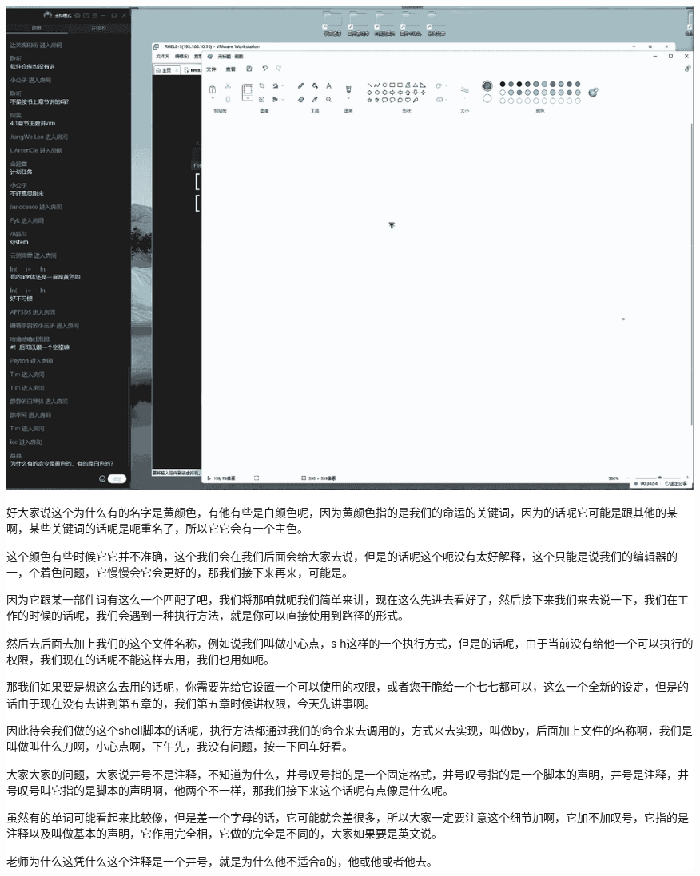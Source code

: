 ![](img/8b715f03d72b38ea6eb320a4827b0798_21.png)

好大家说这个为什么有的名字是黄颜色，有他有些是白颜色呢，因为黄颜色指的是我们的命运的关键词，因为的话呢它可能是跟其他的某啊，某些关键词的话呢是呃重名了，所以它它会有一个主色。

这个颜色有些时候它它并不准确，这个我们会在我们后面会给大家去说，但是的话呢这个呃没有太好解释，这个只能是说我们的编辑器的一，个着色问题，它慢慢会它会更好的，那我们接下来再来，可能是。

因为它跟某一部件词有这么一个匹配了吧，我们将那咱就呃我们简单来讲，现在这么先进去看好了，然后接下来我们来去说一下，我们在工作的时候的话呢，我们会遇到一种执行方法，就是你可以直接使用到路径的形式。

然后去后面去加上我们的这个文件名称，例如说我们叫做小心点，s h这样的一个执行方式，但是的话呢，由于当前没有给他一个可以执行的权限，我们现在的话呢不能这样去用，我们也用如呃。

那我们如果要是想这么去用的话呢，你需要先给它设置一个可以使用的权限，或者您干脆给一个七七都可以，这么一个全新的设定，但是的话由于现在没有去讲到第五章的，我们第五章时候讲权限，今天先讲事啊。

因此待会我们做的这个shell脚本的话呢，执行方法都通过我们的命令来去调用的，方式来去实现，叫做by，后面加上文件的名称啊，我们是叫做叫什么刀啊，小心点啊，下午先，我没有问题，按一下回车好看。

大家大家的问题，大家说井号不是注释，不知道为什么，井号叹号指的是一个固定格式，井号叹号指的是一个脚本的声明，井号是注释，井号叹号叫它指的是脚本的声明啊，他两个不一样，那我们接下来这个话呢有点像是什么呢。

虽然有的单词可能看起来比较像，但是差一个字母的话，它可能就会差很多，所以大家一定要注意这个细节加啊，它加不加叹号，它指的是注释以及叫做基本的声明，它作用完全相，它做的完全是不同的，大家如果要是英文说。

老师为什么这凭什么这个注释是一个井号，就是为什么他不适合a的，他或他或者他去。
